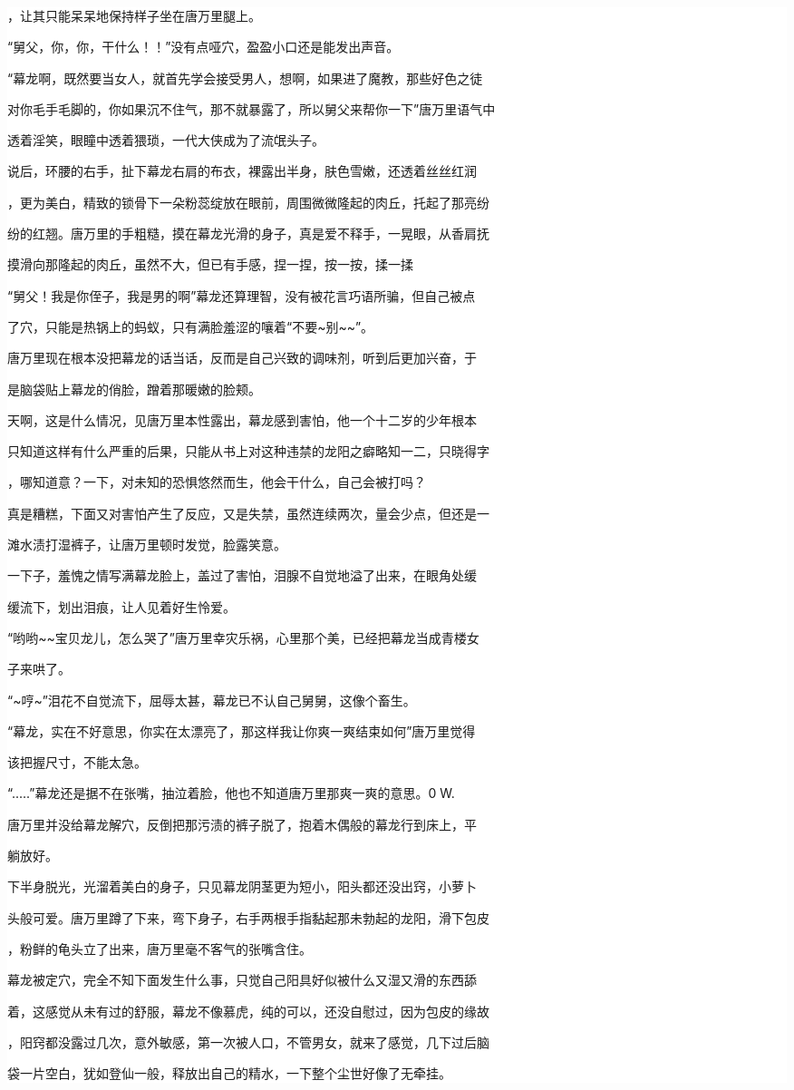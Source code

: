 ，让其只能呆呆地保持样子坐在唐万里腿上。

“舅父，你，你，干什么！！”没有点哑穴，盈盈小口还是能发出声音。

“幕龙啊，既然要当女人，就首先学会接受男人，想啊，如果进了魔教，那些好色之徒

对你毛手毛脚的，你如果沉不住气，那不就暴露了，所以舅父来帮你一下”唐万里语气中

透着淫笑，眼瞳中透着猥琐，一代大侠成为了流氓头子。

说后，环腰的右手，扯下幕龙右肩的布衣，裸露出半身，肤色雪嫩，还透着丝丝红润

，更为美白，精致的锁骨下一朵粉蕊绽放在眼前，周围微微隆起的肉丘，托起了那亮纷

纷的红翘。唐万里的手粗糙，摸在幕龙光滑的身子，真是爱不释手，一晃眼，从香肩抚

摸滑向那隆起的肉丘，虽然不大，但已有手感，捏一捏，按一按，揉一揉

“舅父！我是你侄子，我是男的啊”幕龙还算理智，没有被花言巧语所骗，但自己被点

了穴，只能是热锅上的蚂蚁，只有满脸羞涩的嚷着“不要~别~~”。

唐万里现在根本没把幕龙的话当话，反而是自己兴致的调味剂，听到后更加兴奋，于

是脑袋贴上幕龙的俏脸，蹭着那暖嫩的脸颊。

天啊，这是什么情况，见唐万里本性露出，幕龙感到害怕，他一个十二岁的少年根本

只知道这样有什么严重的后果，只能从书上对这种违禁的龙阳之癖略知一二，只晓得字

，哪知道意？一下，对未知的恐惧悠然而生，他会干什么，自己会被打吗？

真是糟糕，下面又对害怕产生了反应，又是失禁，虽然连续两次，量会少点，但还是一

滩水渍打湿裤子，让唐万里顿时发觉，脸露笑意。

一下子，羞愧之情写满幕龙脸上，盖过了害怕，泪腺不自觉地溢了出来，在眼角处缓

缓流下，划出泪痕，让人见着好生怜爱。

“哟哟~~宝贝龙儿，怎么哭了”唐万里幸灾乐祸，心里那个美，已经把幕龙当成青楼女

子来哄了。

“~哼~”泪花不自觉流下，屈辱太甚，幕龙已不认自己舅舅，这像个畜生。

“幕龙，实在不好意思，你实在太漂亮了，那这样我让你爽一爽结束如何”唐万里觉得

该把握尺寸，不能太急。

“.....”幕龙还是据不在张嘴，抽泣着脸，他也不知道唐万里那爽一爽的意思。0  W.

唐万里并没给幕龙解穴，反倒把那污渍的裤子脱了，抱着木偶般的幕龙行到床上，平

躺放好。

下半身脱光，光溜着美白的身子，只见幕龙阴茎更为短小，阳头都还没出窍，小萝卜

头般可爱。唐万里蹲了下来，弯下身子，右手两根手指黏起那未勃起的龙阳，滑下包皮

，粉鲜的龟头立了出来，唐万里毫不客气的张嘴含住。

幕龙被定穴，完全不知下面发生什么事，只觉自己阳具好似被什么又湿又滑的东西舔

着，这感觉从未有过的舒服，幕龙不像慕虎，纯的可以，还没自慰过，因为包皮的缘故

，阳窍都没露过几次，意外敏感，第一次被人口，不管男女，就来了感觉，几下过后脑

袋一片空白，犹如登仙一般，释放出自己的精水，一下整个尘世好像了无牵挂。


